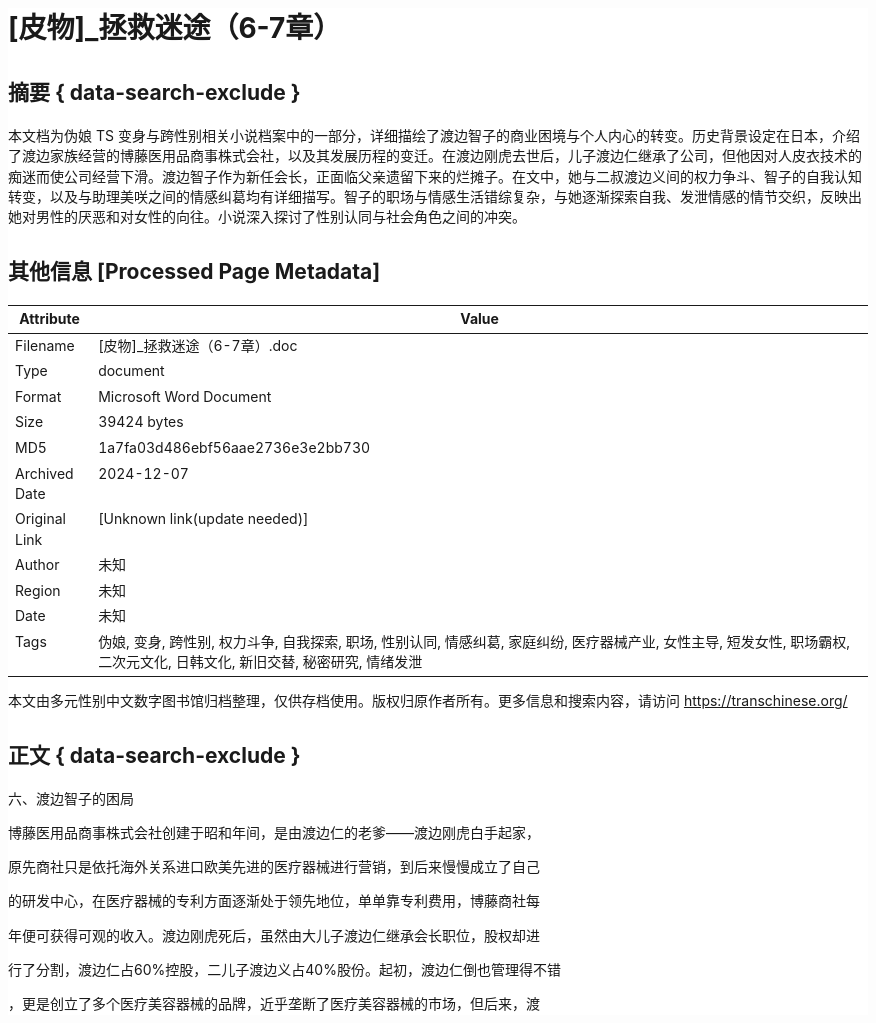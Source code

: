 # [皮物]_拯救迷途（6-7章）



## 摘要  { data-search-exclude }


本文档为伪娘 TS 变身与跨性别相关小说档案中的一部分，详细描绘了渡边智子的商业困境与个人内心的转变。历史背景设定在日本，介绍了渡边家族经营的博藤医用品商事株式会社，以及其发展历程的变迁。在渡边刚虎去世后，儿子渡边仁继承了公司，但他因对人皮衣技术的痴迷而使公司经营下滑。渡边智子作为新任会长，正面临父亲遗留下来的烂摊子。在文中，她与二叔渡边义间的权力争斗、智子的自我认知转变，以及与助理美咲之间的情感纠葛均有详细描写。智子的职场与情感生活错综复杂，与她逐渐探索自我、发泄情感的情节交织，反映出她对男性的厌恶和对女性的向往。小说深入探讨了性别认同与社会角色之间的冲突。



## 其他信息 [Processed Page Metadata]

| Attribute       | Value                                  |
|-----------------|----------------------------------------|
| Filename        | [皮物]_拯救迷途（6-7章）.doc                             |
| Type            | document                                 |
| Format          | Microsoft Word Document                               |
| Size            | 39424 bytes                           |
| MD5             | 1a7fa03d486ebf56aae2736e3e2bb730                                  |
| Archived Date   | 2024-12-07                             |
| Original Link   | [Unknown link(update needed)]                         |
| Author          | 未知                               |
| Region          | 未知                               |
| Date            | 未知                                 |
| Tags            | 伪娘, 变身, 跨性别, 权力斗争, 自我探索, 职场, 性别认同, 情感纠葛, 家庭纠纷, 医疗器械产业, 女性主导, 短发女性, 职场霸权, 二次元文化, 日韩文化, 新旧交替, 秘密研究, 情绪发泄                                 |

本文由多元性别中文数字图书馆归档整理，仅供存档使用。版权归原作者所有。更多信息和搜索内容，请访问 <https://transchinese.org/>


## 正文 { data-search-exclude }


六、渡边智子的困局

博藤医用品商事株式会社创建于昭和年间，是由渡边仁的老爹——渡边刚虎白手起家，

原先商社只是依托海外关系进口欧美先进的医疗器械进行营销，到后来慢慢成立了自己

的研发中心，在医疗器械的专利方面逐渐处于领先地位，单单靠专利费用，博藤商社每

年便可获得可观的收入。渡边刚虎死后，虽然由大儿子渡边仁继承会长职位，股权却进

行了分割，渡边仁占60%控股，二儿子渡边义占40%股份。起初，渡边仁倒也管理得不错

，更是创立了多个医疗美容器械的品牌，近乎垄断了医疗美容器械的市场，但后来，渡
